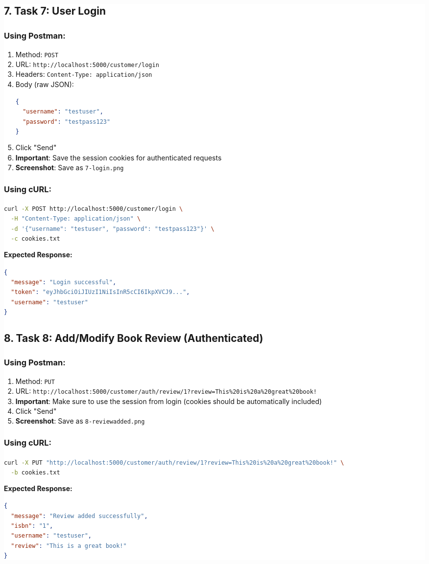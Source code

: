 ## 7. Task 7: User Login

### Using Postman:
1. Method: `POST`
2. URL: `http://localhost:5000/customer/login`
3. Headers: `Content-Type: application/json`
4. Body (raw JSON):
   ```json
   {
     "username": "testuser",
     "password": "testpass123"
   }
   ```
5. Click "Send"
6. **Important**: Save the session cookies for authenticated requests
7. **Screenshot**: Save as `7-login.png`

### Using cURL:
```bash
curl -X POST http://localhost:5000/customer/login \
  -H "Content-Type: application/json" \
  -d '{"username": "testuser", "password": "testpass123"}' \
  -c cookies.txt
```

**Expected Response:**
```json
{
  "message": "Login successful",
  "token": "eyJhbGciOiJIUzI1NiIsInR5cCI6IkpXVCJ9...",
  "username": "testuser"
}
```

## 8. Task 8: Add/Modify Book Review (Authenticated)

### Using Postman:
1. Method: `PUT`
2. URL: `http://localhost:5000/customer/auth/review/1?review=This%20is%20a%20great%20book!`
3. **Important**: Make sure to use the session from login (cookies should be automatically included)
4. Click "Send"
5. **Screenshot**: Save as `8-reviewadded.png`

### Using cURL:
```bash
curl -X PUT "http://localhost:5000/customer/auth/review/1?review=This%20is%20a%20great%20book!" \
  -b cookies.txt
```

**Expected Response:**
```json
{
  "message": "Review added successfully",
  "isbn": "1",
  "username": "testuser",
  "review": "This is a great book!"
}
```
